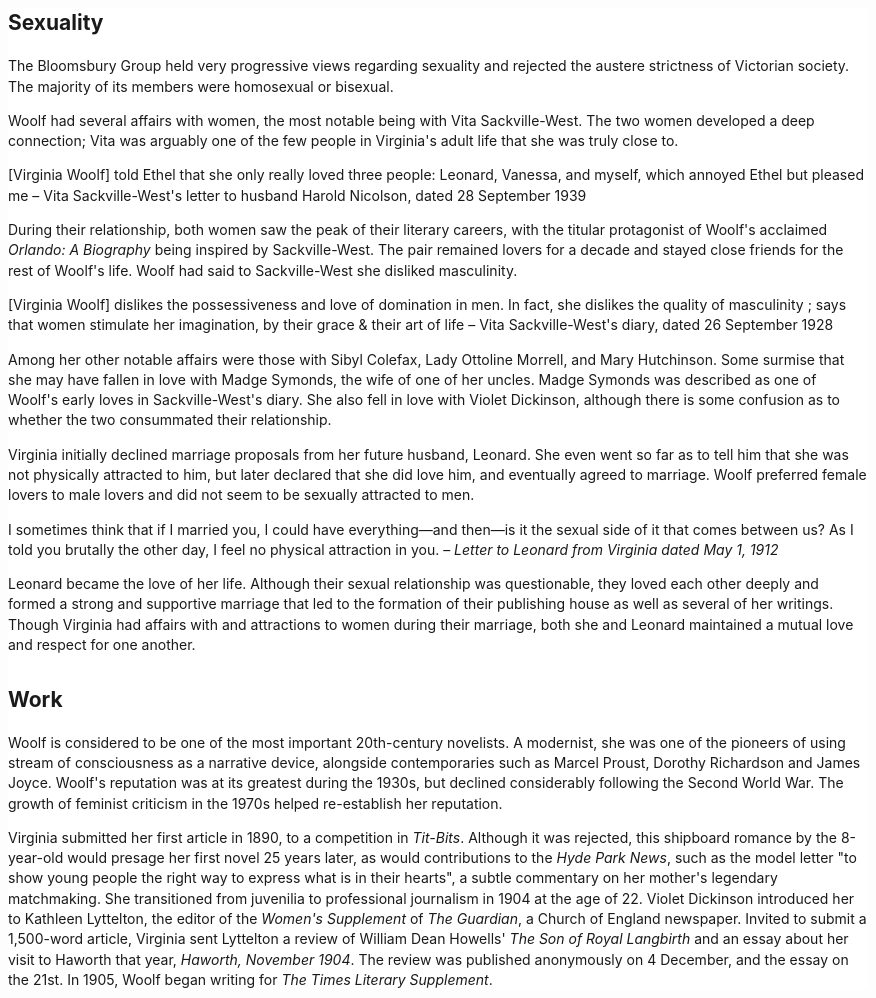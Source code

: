 Sexuality
---------

The Bloomsbury Group held very progressive views regarding sexuality and rejected the austere strictness of Victorian society. The majority of its members were homosexual or bisexual.

Woolf had several affairs with women, the most notable being with Vita Sackville-West. The two women developed a deep connection; Vita was arguably one of the few people in Virginia's adult life that she was truly close to.

\[Virginia Woolf] told Ethel that she only really loved three people: Leonard, Vanessa, and myself, which annoyed Ethel but pleased me – Vita Sackville-West's letter to husband Harold Nicolson, dated 28 September 1939

During their relationship, both women saw the peak of their literary careers, with the titular protagonist of Woolf's acclaimed *Orlando: A Biography* being inspired by Sackville-West. The pair remained lovers for a decade and stayed close friends for the rest of Woolf's life. Woolf had said to Sackville-West she disliked masculinity.

\[Virginia Woolf] dislikes the possessiveness and love of domination in men. In fact, she dislikes the quality of masculinity ; says that women stimulate her imagination, by their grace \& their art of life – Vita Sackville-West's diary, dated 26 September 1928

Among her other notable affairs were those with Sibyl Colefax, Lady Ottoline Morrell, and Mary Hutchinson. Some surmise that she may have fallen in love with Madge Symonds, the wife of one of her uncles. Madge Symonds was described as one of Woolf's early loves in Sackville-West's diary. She also fell in love with Violet Dickinson, although there is some confusion as to whether the two consummated their relationship.

Virginia initially declined marriage proposals from her future husband, Leonard. She even went so far as to tell him that she was not physically attracted to him, but later declared that she did love him, and eventually agreed to marriage. Woolf preferred female lovers to male lovers and did not seem to be sexually attracted to men.

I sometimes think that if I married you, I could have everything—and then—is it the sexual side of it that comes between us? As I told you brutally the other day, I feel no physical attraction in you. – *Letter to Leonard from Virginia dated May 1, 1912*

Leonard became the love of her life. Although their sexual relationship was questionable, they loved each other deeply and formed a strong and supportive marriage that led to the formation of their publishing house as well as several of her writings. Though Virginia had affairs with and attractions to women during their marriage, both she and Leonard maintained a mutual love and respect for one another.

Work
----

Woolf is considered to be one of the most important 20th-century novelists. A modernist, she was one of the pioneers of using stream of consciousness as a narrative device, alongside contemporaries such as Marcel Proust, Dorothy Richardson and James Joyce. Woolf's reputation was at its greatest during the 1930s, but declined considerably following the Second World War. The growth of feminist criticism in the 1970s helped re-establish her reputation.

Virginia submitted her first article in 1890, to a competition in *Tit-Bits*. Although it was rejected, this shipboard romance by the 8-year-old would presage her first novel 25 years later, as would contributions to the *Hyde Park News*, such as the model letter "to show young people the right way to express what is in their hearts", a subtle commentary on her mother's legendary matchmaking. She transitioned from juvenilia to professional journalism in 1904 at the age of 22\. Violet Dickinson introduced her to Kathleen Lyttelton, the editor of the *Women's Supplement* of *The Guardian*, a Church of England newspaper. Invited to submit a 1,500-word article, Virginia sent Lyttelton a review of William Dean Howells' *The Son of Royal Langbirth* and an essay about her visit to Haworth that year, *Haworth, November 1904*. The review was published anonymously on 4 December, and the essay on the 21st. In 1905, Woolf began writing for *The Times Literary Supplement*.
